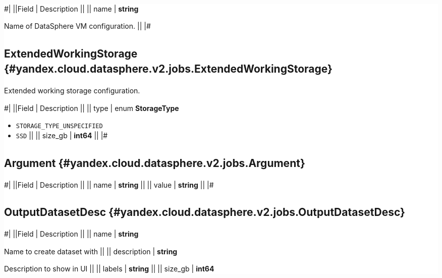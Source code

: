 #|
||Field | Description ||
|| name | **string**

Name of DataSphere VM configuration. ||
|#

## ExtendedWorkingStorage {#yandex.cloud.datasphere.v2.jobs.ExtendedWorkingStorage}

Extended working storage configuration.

#|
||Field | Description ||
|| type | enum **StorageType**

- `STORAGE_TYPE_UNSPECIFIED`
- `SSD` ||
|| size_gb | **int64** ||
|#

## Argument {#yandex.cloud.datasphere.v2.jobs.Argument}

#|
||Field | Description ||
|| name | **string** ||
|| value | **string** ||
|#

## OutputDatasetDesc {#yandex.cloud.datasphere.v2.jobs.OutputDatasetDesc}

#|
||Field | Description ||
|| name | **string**

Name to create dataset with ||
|| description | **string**

Description to show in UI ||
|| labels | **string** ||
|| size_gb | **int64**
